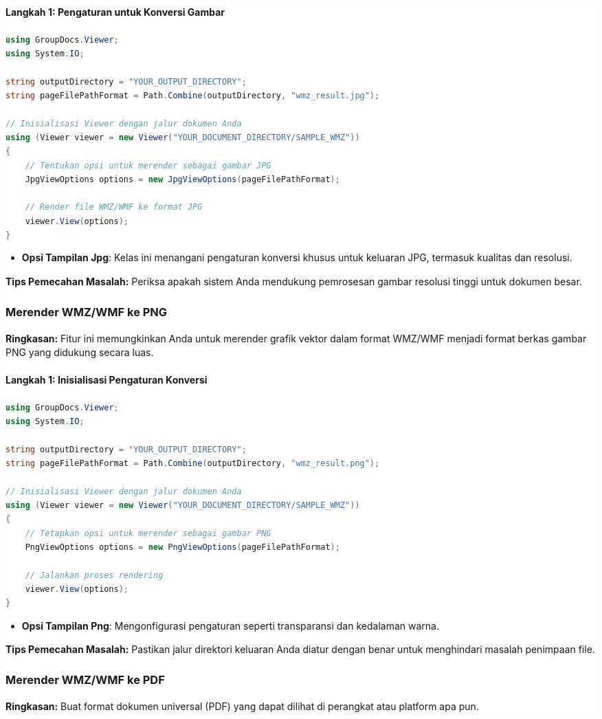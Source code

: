 #### Langkah 1: Pengaturan untuk Konversi Gambar
```csharp
using GroupDocs.Viewer;
using System.IO;

string outputDirectory = "YOUR_OUTPUT_DIRECTORY";
string pageFilePathFormat = Path.Combine(outputDirectory, "wmz_result.jpg");

// Inisialisasi Viewer dengan jalur dokumen Anda
using (Viewer viewer = new Viewer("YOUR_DOCUMENT_DIRECTORY/SAMPLE_WMZ"))
{
    // Tentukan opsi untuk merender sebagai gambar JPG
    JpgViewOptions options = new JpgViewOptions(pageFilePathFormat);
    
    // Render file WMZ/WMF ke format JPG
    viewer.View(options);
}
```
- **Opsi Tampilan Jpg**: Kelas ini menangani pengaturan konversi khusus untuk keluaran JPG, termasuk kualitas dan resolusi.
  
**Tips Pemecahan Masalah:** Periksa apakah sistem Anda mendukung pemrosesan gambar resolusi tinggi untuk dokumen besar.

### Merender WMZ/WMF ke PNG
**Ringkasan:**
Fitur ini memungkinkan Anda untuk merender grafik vektor dalam format WMZ/WMF menjadi format berkas gambar PNG yang didukung secara luas.

#### Langkah 1: Inisialisasi Pengaturan Konversi
```csharp
using GroupDocs.Viewer;
using System.IO;

string outputDirectory = "YOUR_OUTPUT_DIRECTORY";
string pageFilePathFormat = Path.Combine(outputDirectory, "wmz_result.png");

// Inisialisasi Viewer dengan jalur dokumen Anda
using (Viewer viewer = new Viewer("YOUR_DOCUMENT_DIRECTORY/SAMPLE_WMZ"))
{
    // Tetapkan opsi untuk merender sebagai gambar PNG
    PngViewOptions options = new PngViewOptions(pageFilePathFormat);
    
    // Jalankan proses rendering
    viewer.View(options);
}
```
- **Opsi Tampilan Png**: Mengonfigurasi pengaturan seperti transparansi dan kedalaman warna.
  
**Tips Pemecahan Masalah:** Pastikan jalur direktori keluaran Anda diatur dengan benar untuk menghindari masalah penimpaan file.

### Merender WMZ/WMF ke PDF
**Ringkasan:**
Buat format dokumen universal (PDF) yang dapat dilihat di perangkat atau platform apa pun.
